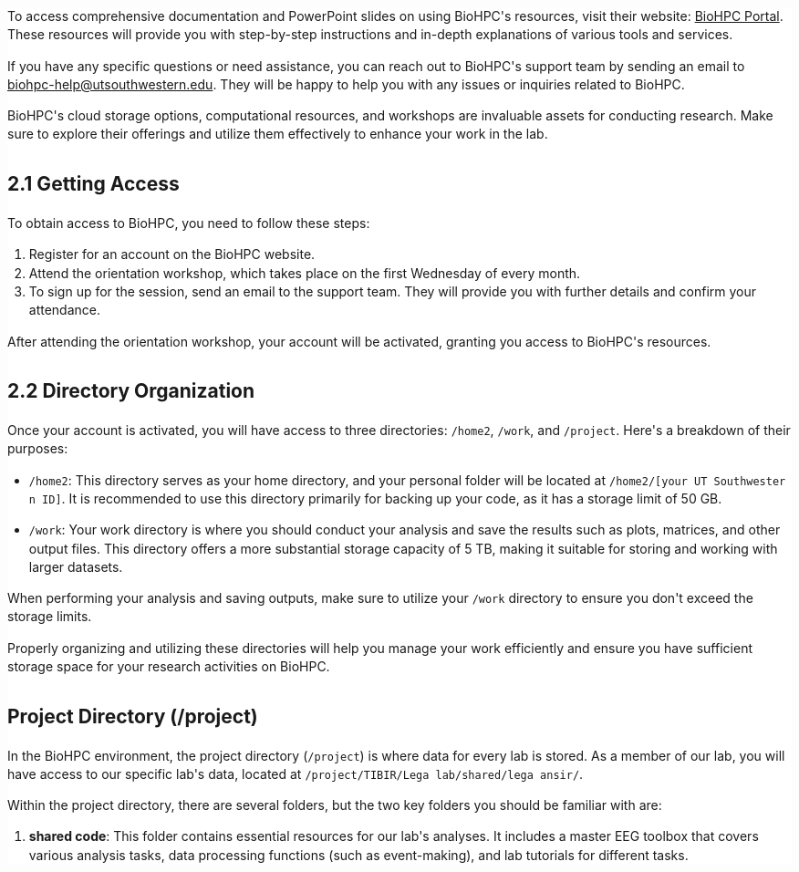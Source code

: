 To access comprehensive documentation and PowerPoint slides on using BioHPC's resources, visit their website: [BioHPC Portal](https://portal.biohpc.swmed.edu). These resources will provide you with step-by-step instructions and in-depth explanations of various tools and services.

If you have any specific questions or need assistance, you can reach out to BioHPC's support team by sending an email to biohpc-help@utsouthwestern.edu. They will be happy to help you with any issues or inquiries related to BioHPC.

BioHPC's cloud storage options, computational resources, and workshops are invaluable assets for conducting research. Make sure to explore their offerings and utilize them effectively to enhance your work in the lab.

## 2.1 Getting Access

To obtain access to BioHPC, you need to follow these steps:

1. Register for an account on the BioHPC website.
2. Attend the orientation workshop, which takes place on the first Wednesday of every month.
3. To sign up for the session, send an email to the support team. They will provide you with further details and confirm your attendance.

After attending the orientation workshop, your account will be activated, granting you access to BioHPC's resources.

## 2.2 Directory Organization

Once your account is activated, you will have access to three directories: `/home2`, `/work`, and `/project`. Here's a breakdown of their purposes:

- `/home2`: This directory serves as your home directory, and your personal folder will be located at `/home2/[your UT Southwestern ID]`. It is recommended to use this directory primarily for backing up your code, as it has a storage limit of 50 GB.

- `/work`: Your work directory is where you should conduct your analysis and save the results such as plots, matrices, and other output files. This directory offers a more substantial storage capacity of 5 TB, making it suitable for storing and working with larger datasets.

When performing your analysis and saving outputs, make sure to utilize your `/work` directory to ensure you don't exceed the storage limits.

Properly organizing and utilizing these directories will help you manage your work efficiently and ensure you have sufficient storage space for your research activities on BioHPC.

## Project Directory (/project)

In the BioHPC environment, the project directory (`/project`) is where data for every lab is stored. As a member of our lab, you will have access to our specific lab's data, located at `/project/TIBIR/Lega lab/shared/lega ansir/`.

Within the project directory, there are several folders, but the two key folders you should be familiar with are:

1. **shared code**: This folder contains essential resources for our lab's analyses. It includes a master EEG toolbox that covers various analysis tasks, data processing functions (such as event-making), and lab tutorials for different tasks.
